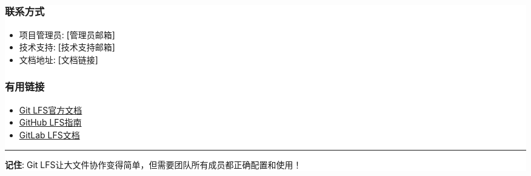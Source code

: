 ### 联系方式
- 项目管理员: [管理员邮箱]
- 技术支持: [技术支持邮箱]
- 文档地址: [文档链接]

### 有用链接
- [Git LFS官方文档](https://git-lfs.github.io/)
- [GitHub LFS指南](https://docs.github.com/en/repositories/working-with-files/managing-large-files)
- [GitLab LFS文档](https://docs.gitlab.com/ee/topics/git/lfs/)

---

**记住**: Git LFS让大文件协作变得简单，但需要团队所有成员都正确配置和使用！
